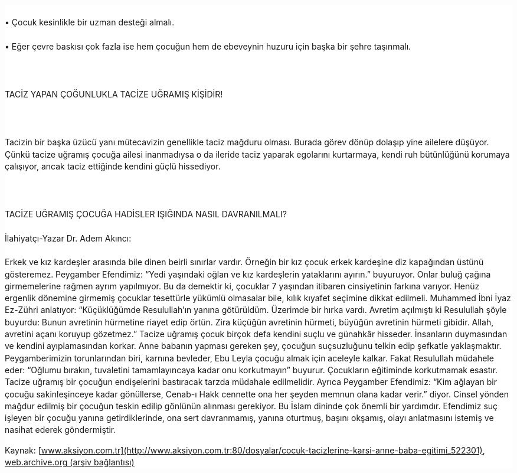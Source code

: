  <br/>
 •	Çocuk kesinlikle bir uzman desteği almalı.
 <br/>
 <br/>
 •	Eğer çevre baskısı çok fazla ise hem çocuğun hem de ebeveynin huzuru için başka bir şehre taşınmalı.
 <br/>
 <br/>
 <br/>
 <br/>
 TACİZ YAPAN ÇOĞUNLUKLA TACİZE UĞRAMIŞ KİŞİDİR!
 <br/>
 <br/>
 <br/>
 <br/>
 Tacizin bir başka üzücü yanı mütecavizin genellikle taciz mağduru olması. Burada görev dönüp dolaşıp yine ailelere düşüyor. Çünkü tacize uğramış çocuğa ailesi inanmadıysa o da ileride taciz yaparak egolarını kurtarmaya, kendi ruh bütünlüğünü korumaya çalışıyor, ancak taciz ettiğinde kendini güçlü hissediyor.
 <br/>
 <br/>
 <br/>
 <br/>
 TACİZE UĞRAMIŞ ÇOCUĞA HADİSLER IŞIĞINDA NASIL DAVRANILMALI?
 <br/>
 <br/>
 İlahiyatçı-Yazar Dr. Adem Akıncı:
 <br/>
 <br/>
 Erkek ve kız kardeşler arasında bile dinen beirli sınırlar vardır. Örneğin bir kız çocuk erkek kardeşine diz kapağından üstünü gösteremez. Peygamber Efendimiz: “Yedi yaşındaki oğlan ve kız kardeşlerin yataklarını ayırın.” buyuruyor. Onlar buluğ çağına girmemelerine rağmen ayrım yapılmıyor. Bu da demektir ki, çocuklar 7 yaşından itibaren cinsiyetinin farkına varıyor. Henüz ergenlik dönemine girmemiş çocuklar tesettürle yükümlü olmasalar bile, kılık kıyafet seçimine dikkat edilmeli. Muhammed İbni İyaz Ez-Zühri anlatıyor: “Küçüklüğümde Resulullah’ın yanına götürüldüm. Üzerimde bir hırka vardı. Avretim açılmıştı ki Resulullah şöyle buyurdu: Bunun avretinin hürmetine riayet edip örtün. Zira küçüğün avretinin hürmeti, büyüğün avretinin hürmeti gibidir. Allah, avretini açanı koruyup gözetmez.” Tacize uğramış çocuk birçok defa kendini suçlu ve günahkâr hisseder. İnsanların duymasından ve kendini ayıplamasından korkar. Anne babanın yapması gereken şey, çocuğun suçsuzluğunu telkin edip şefkatle yaklaşmaktır. Peygamberimizin torunlarından biri, karnına bevleder, Ebu Leyla çocuğu almak için aceleyle kalkar. Fakat Resulullah müdahele eder: “Oğlumu bırakın, tuvaletini tamamlayıncaya kadar onu korkutmayın” buyurur. Çocukların eğitiminde korkutmamak esastır. Tacize uğramış bir çocuğun endişelerini bastıracak tarzda müdahale edilmelidir. Ayrıca Peygamber Efendimiz: “Kim ağlayan bir çocuğu sakinleşinceye kadar gönüllerse, Cenab-ı Hakk cennette ona her şeyden memnun olana kadar verir.” diyor. Cinsel yönden mağdur edilmiş bir çocuğun teskin edilip gönlünün alınması gerekiyor. Bu İslam dininde çok önemli bir yardımdır. Efendimiz suç işleyen bir çocuğu yanına getirdiklerinde, ona sert davranmamış, yanına oturtmuş, başını okşamış, olayı anlatmasını istemiş ve nasihat ederek göndermiştir.
 <br/>
</div>


Kaynak: [www.aksiyon.com.tr](http://www.aksiyon.com.tr:80/dosyalar/cocuk-tacizlerine-karsi-anne-baba-egitimi_522301), [web.archive.org (arşiv bağlantısı)](http://web.archive.org/web/20150814055941/http://www.aksiyon.com.tr:80/dosyalar/cocuk-tacizlerine-karsi-anne-baba-egitimi_522301)

